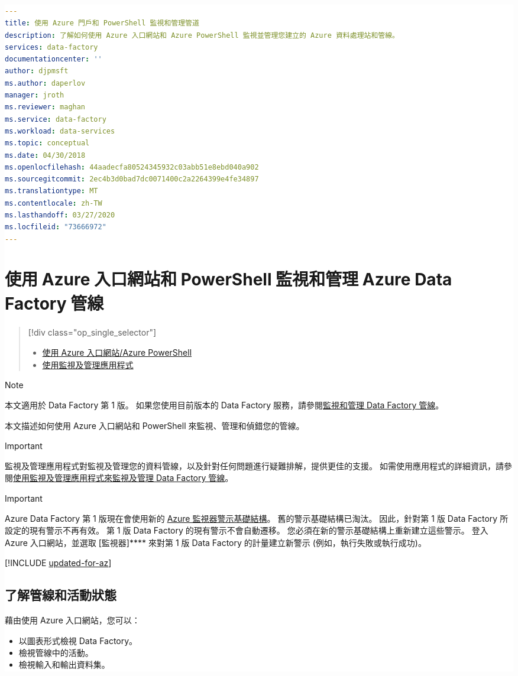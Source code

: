 ```yaml
---
title: 使用 Azure 門戶和 PowerShell 監視和管理管道
description: 了解如何使用 Azure 入口網站和 Azure PowerShell 監視並管理您建立的 Azure 資料處理站和管線。
services: data-factory
documentationcenter: ''
author: djpmsft
ms.author: daperlov
manager: jroth
ms.reviewer: maghan
ms.service: data-factory
ms.workload: data-services
ms.topic: conceptual
ms.date: 04/30/2018
ms.openlocfilehash: 44aadecfa80524345932c03abb51e8ebd040a902
ms.sourcegitcommit: 2ec4b3d0bad7dc0071400c2a2264399e4fe34897
ms.translationtype: MT
ms.contentlocale: zh-TW
ms.lasthandoff: 03/27/2020
ms.locfileid: "73666972"
---
```

# <a name="monitor-and-manage-azure-data-factory-pipelines-by-using-the-azure-portal-and-powershell"></a>使用 Azure 入口網站和 PowerShell 監視和管理 Azure Data Factory 管線
> [!div class="op_single_selector"]
> * [使用 Azure 入口網站/Azure PowerShell](data-factory-monitor-manage-pipelines.md)
> * [使用監視及管理應用程式](data-factory-monitor-manage-app.md)

> [!NOTE]
> 本文適用於 Data Factory 第 1 版。 如果您使用目前版本的 Data Factory 服務，請參閱[監視和管理 Data Factory 管線](../monitor-visually.md)。

本文描述如何使用 Azure 入口網站和 PowerShell 來監視、管理和偵錯您的管線。

> [!IMPORTANT]
> 監視及管理應用程式對監視及管理您的資料管線，以及針對任何問題進行疑難排解，提供更佳的支援。 如需使用應用程式的詳細資訊，請參閱[使用監視及管理應用程式來監視及管理 Data Factory 管線](data-factory-monitor-manage-app.md)。 

> [!IMPORTANT]
> Azure Data Factory 第 1 版現在會使用新的 [Azure 監視器警示基礎結構](../../monitoring-and-diagnostics/monitor-alerts-unified-usage.md)。 舊的警示基礎結構已淘汰。 因此，針對第 1 版 Data Factory 所設定的現有警示不再有效。 第 1 版 Data Factory 的現有警示不會自動遷移。 您必須在新的警示基礎結構上重新建立這些警示。 登入 Azure 入口網站，並選取 [監視器]**** 來對第 1 版 Data Factory 的計量建立新警示 (例如，執行失敗或執行成功)。

[!INCLUDE [updated-for-az](../../../includes/updated-for-az.md)]

## <a name="understand-pipelines-and-activity-states"></a>了解管線和活動狀態
藉由使用 Azure 入口網站，您可以：

* 以圖表形式檢視 Data Factory。
* 檢視管線中的活動。
* 檢視輸入和輸出資料集。
